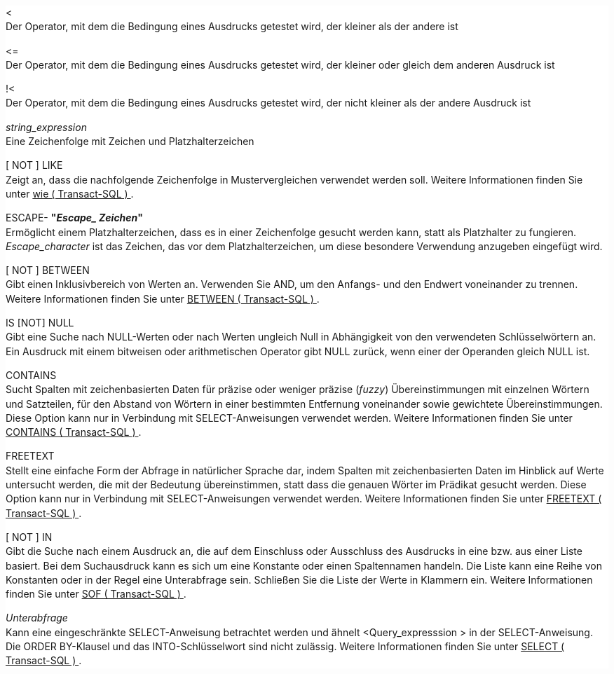  <  
 Der Operator, mit dem die Bedingung eines Ausdrucks getestet wird, der kleiner als der andere ist  
  
 <=  
 Der Operator, mit dem die Bedingung eines Ausdrucks getestet wird, der kleiner oder gleich dem anderen Ausdruck ist  
  
 !<  
 Der Operator, mit dem die Bedingung eines Ausdrucks getestet wird, der nicht kleiner als der andere Ausdruck ist  
  
 *string_expression*  
 Eine Zeichenfolge mit Zeichen und Platzhalterzeichen  
  
 [ NOT ] LIKE  
 Zeigt an, dass die nachfolgende Zeichenfolge in Mustervergleichen verwendet werden soll. Weitere Informationen finden Sie unter [wie &#40; Transact-SQL &#41; ](../../t-sql/language-elements/like-transact-sql.md).  
  
 ESCAPE- **"***Escape_ Zeichen***"**  
 Ermöglicht einem Platzhalterzeichen, dass es in einer Zeichenfolge gesucht werden kann, statt als Platzhalter zu fungieren. *Escape_character* ist das Zeichen, das vor dem Platzhalterzeichen, um diese besondere Verwendung anzugeben eingefügt wird.  
  
 [ NOT ] BETWEEN  
 Gibt einen Inklusivbereich von Werten an. Verwenden Sie AND, um den Anfangs- und den Endwert voneinander zu trennen. Weitere Informationen finden Sie unter [BETWEEN &#40; Transact-SQL &#41; ](../../t-sql/language-elements/between-transact-sql.md).  
  
 IS [NOT] NULL  
 Gibt eine Suche nach NULL-Werten oder nach Werten ungleich Null in Abhängigkeit von den verwendeten Schlüsselwörtern an. Ein Ausdruck mit einem bitweisen oder arithmetischen Operator gibt NULL zurück, wenn einer der Operanden gleich NULL ist.  
  
 CONTAINS  
 Sucht Spalten mit zeichenbasierten Daten für präzise oder weniger präzise (*fuzzy*) Übereinstimmungen mit einzelnen Wörtern und Satzteilen, für den Abstand von Wörtern in einer bestimmten Entfernung voneinander sowie gewichtete Übereinstimmungen. Diese Option kann nur in Verbindung mit SELECT-Anweisungen verwendet werden. Weitere Informationen finden Sie unter [CONTAINS &#40; Transact-SQL &#41; ](../../t-sql/queries/contains-transact-sql.md).  
  
 FREETEXT  
 Stellt eine einfache Form der Abfrage in natürlicher Sprache dar, indem Spalten mit zeichenbasierten Daten im Hinblick auf Werte untersucht werden, die mit der Bedeutung übereinstimmen, statt dass die genauen Wörter im Prädikat gesucht werden. Diese Option kann nur in Verbindung mit SELECT-Anweisungen verwendet werden. Weitere Informationen finden Sie unter [FREETEXT &#40; Transact-SQL &#41; ](../../t-sql/queries/freetext-transact-sql.md).  
  
 [ NOT ] IN  
 Gibt die Suche nach einem Ausdruck an, die auf dem Einschluss oder Ausschluss des Ausdrucks in eine bzw. aus einer Liste basiert. Bei dem Suchausdruck kann es sich um eine Konstante oder einen Spaltennamen handeln. Die Liste kann eine Reihe von Konstanten oder in der Regel eine Unterabfrage sein. Schließen Sie die Liste der Werte in Klammern ein. Weitere Informationen finden Sie unter [SOF &#40; Transact-SQL &#41; ](../../t-sql/language-elements/in-transact-sql.md).  
  
 *Unterabfrage*  
 Kann eine eingeschränkte SELECT-Anweisung betrachtet werden und ähnelt \<Query_expresssion > in der SELECT-Anweisung. Die ORDER BY-Klausel und das INTO-Schlüsselwort sind nicht zulässig. Weitere Informationen finden Sie unter [SELECT &#40; Transact-SQL &#41; ](../../t-sql/queries/select-transact-sql.md).  
  